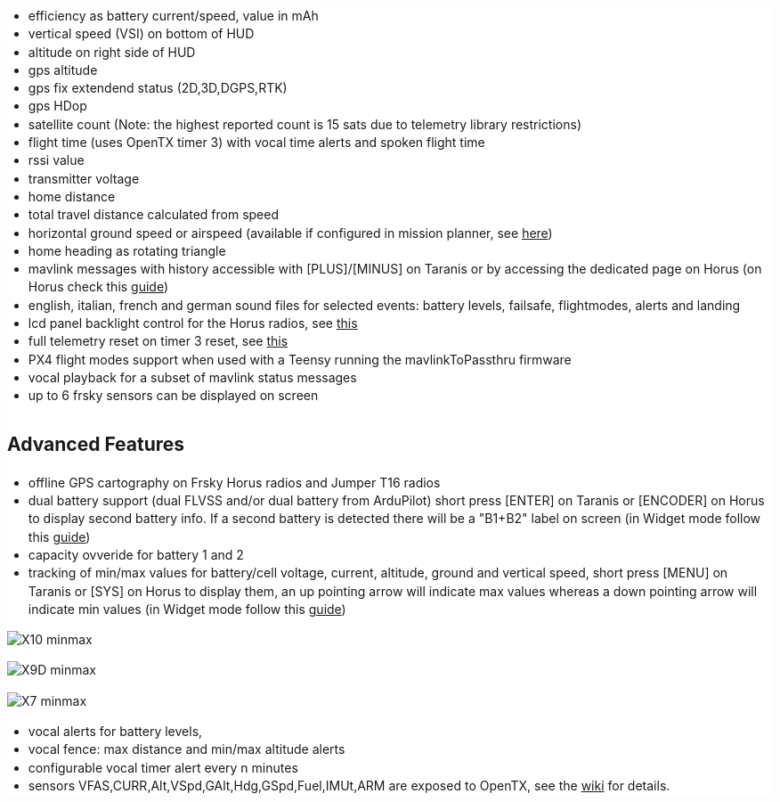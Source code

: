 - efficiency as battery current/speed, value in mAh
 - vertical speed (VSI) on bottom of HUD
 - altitude on right side of HUD 
 - gps altitude
 - gps fix extendend status (2D,3D,DGPS,RTK)
 - gps HDop
 - satellite count (Note: the highest reported count is 15 sats due to telemetry library restrictions)
 - flight time (uses OpenTX timer 3) with vocal time alerts and spoken flight time
 - rssi value
 - transmitter voltage
 - home distance
 - total travel distance calculated from speed
 - horizontal ground speed or airspeed (available if configured in mission planner, see [here](https://github.com/yaapu/FrskyTelemetryScript#airspeed-vs-groundspeed))
 - home heading as rotating triangle
 - mavlink messages with history accessible with [PLUS]/[MINUS] on Taranis or by accessing the dedicated page on Horus (on Horus check  this [guide](https://github.com/yaapu/FrskyTelemetryScript/wiki/How-to-run-the-Yaapu-script-on-X10-and-X12-as-a-Widget#mandatory-steps))
 - english, italian, french and german sound files for selected events: battery levels, failsafe, flightmodes, alerts and landing
 - lcd panel backlight control for the Horus radios, see [this](https://github.com/yaapu/FrskyTelemetryScript/wiki/How-to-enable-lcd-panel-backlight-support-on-X10-and-X12)
 - full telemetry reset on timer 3 reset, see [this](#telemetry-reset)
 - PX4 flight modes support when used with a Teensy running the mavlinkToPassthru firmware
 - vocal playback for a subset of mavlink status messages
 - up to 6 frsky sensors can be displayed on screen

## Advanced Features 

- offline GPS cartography on Frsky Horus radios and Jumper T16 radios
- dual battery support (dual FLVSS and/or dual battery from ArduPilot) short press [ENTER] on Taranis or [ENCODER] on Horus to display second battery info. If a second battery is detected there will be a "B1+B2" label on screen (in Widget mode follow this [guide](https://github.com/yaapu/FrskyTelemetryScript/wiki/How-to-run-the-Yaapu-script-on-X10-and-X12-as-a-Widget#optional-steps))
 - capacity ovveride for battery 1 and 2
 - tracking of min/max values for battery/cell voltage, current, altitude, ground and vertical speed, short press [MENU] on Taranis or [SYS] on Horus to display them, an up pointing arrow will indicate max values whereas a down pointing arrow will indicate min values (in Widget mode follow this [guide](https://github.com/yaapu/FrskyTelemetryScript/wiki/How-to-run-the-Yaapu-script-on-X10-and-X12-as-a-Widget#optional-steps))
 
 ![X10 minmax](https://github.com/yaapu/FrskyTelemetryScript/raw/master/HORUS/IMAGES/x10minmax.png)
 
 ![X9D minmax](https://github.com/yaapu/FrskyTelemetryScript/raw/master/TARANIS/IMAGES/x9dminmax.png)
 
 ![X7 minmax](https://github.com/yaapu/FrskyTelemetryScript/raw/master/TARANIS/IMAGES/x7minmax.png)

 - vocal alerts for battery levels, 
 - vocal fence: max distance and min/max altitude alerts
 - configurable vocal timer alert every n minutes
 - sensors VFAS,CURR,Alt,VSpd,GAlt,Hdg,GSpd,Fuel,IMUt,ARM are exposed to OpenTX, see the [wiki](https://github.com/yaapu/FrskyTelemetryScript/wiki/Telemetry-sensors-exposed-to-OpenTX-by-the-Yaapu-script) for details.
 